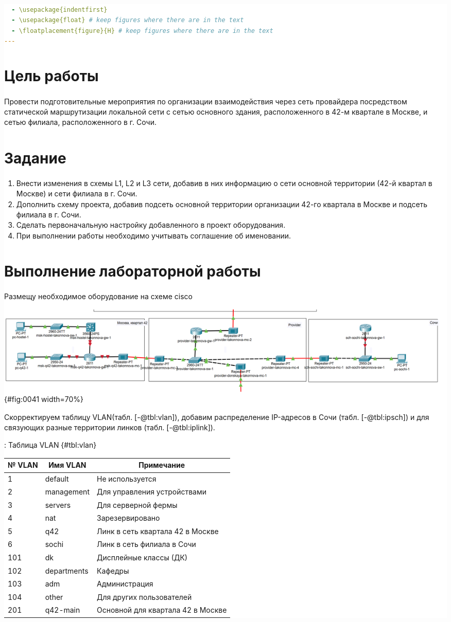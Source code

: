 ```yaml
  - \usepackage{indentfirst}
  - \usepackage{float} # keep figures where there are in the text
  - \floatplacement{figure}{H} # keep figures where there are in the text
---
```


# Цель работы

Провести подготовительные мероприятия по организации взаимодействия
через сеть провайдера посредством статической маршрутизации локальной
сети с сетью основного здания, расположенного в 42-м квартале в Москве, и сетью филиала, расположенного в г. Сочи.

# Задание

1. Внести изменения в схемы L1, L2 и L3 сети, добавив в них информацию
о сети основной территории (42-й квартал в Москве) и сети филиала в г. Сочи.
1. Дополнить схему проекта, добавив подсеть основной территории организации 42-го квартала в Москве и подсеть филиала в г. Сочи.
2. Сделать первоначальную настройку добавленного в проект оборудования.
3. При выполнении работы необходимо учитывать соглашение об именовании.

# Выполнение лабораторной работы

Размещу необходимое оборудование на схеме cisco

![Новая схема](image/1.png){#fig:0041 width=70%}

Скорректируем таблицу VLAN(табл. [-@tbl:vlan]), добавим распределение IP-адресов в Сочи (табл. [-@tbl:ipsch]) и для связующих разные территории линков (табл. [-@tbl:iplink]).

: Таблица VLAN {#tbl:vlan}

| № VLAN       | Имя VLAN         | Примечание                                          |
|--------------|------------------|-----------------------------------------------------|
| 1            | default          | Не используется                                     |
| 2            | management       | Для управления устройствами                         |
| 3            | servers          | Для серверной фермы                                 |
| 4            | nat              | Зарезервировано                                     |
| 5            | q42              | Линк в сеть квартала 42 в Москве                    |
| 6            | sochi            | Линк в сеть филиала в Сочи                          |
| 101          | dk               | Дисплейные классы (ДК)                              |
| 102          | departments      | Кафедры                                             |
| 103          | adm              | Администрация                                       |
| 104          | other            | Для других пользователей                            |
| 201          | q42-main         | Основной для квартала 42 в Москве                   |